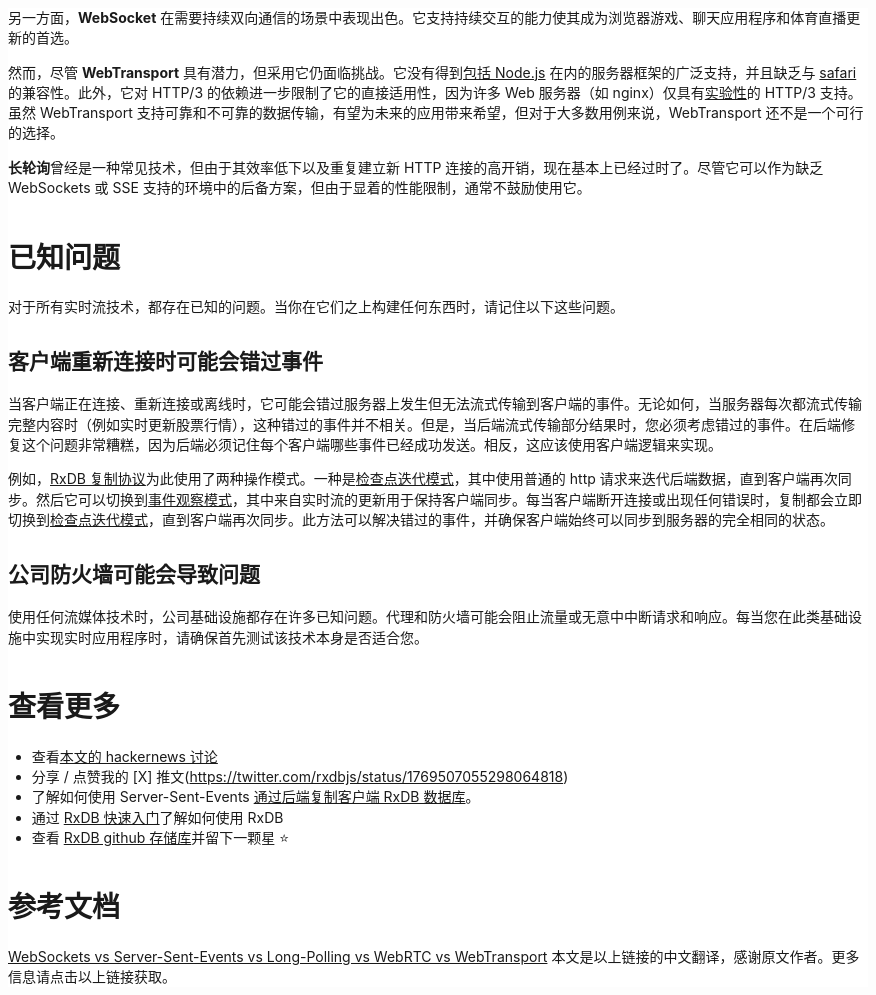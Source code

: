 另一方面，**WebSocket** 在需要持续双向通信的场景中表现出色。它支持持续交互的能力使其成为浏览器游戏、聊天应用程序和体育直播更新的首选。

然而，尽管 **WebTransport** 具有潜力，但采用它仍面临挑战。它没有得到[包括 Node.js](https://github.com/w3c/webtransport/issues/511) 在内的服务器框架的广泛支持，并且缺乏与 [safari](https://caniuse.com/webtransport) 的兼容性。此外，它对 HTTP/3 的依赖进一步限制了它的直接适用性，因为许多 Web 服务器（如 nginx）仅具有[实验性](https://nginx.org/en/docs/quic.html)的 HTTP/3 支持。虽然 WebTransport 支持可靠和不可靠的数据传输，有望为未来的应用带来希望，但对于大多数用例来说，WebTransport 还不是一个可行的选择。

**长轮询**曾经是一种常见技术，但由于其效率低下以及重复建立新 HTTP 连接的高开销，现在基本上已经过时了。尽管它可以作为缺乏 WebSockets 或 SSE 支持的环境中的后备方案，但由于显着的性能限制，通常不鼓励使用它。

# 已知问题

对于所有实时流技术，都存在已知的问题。当你在它们之上构建任何东西时，请记住以下这些问题。

## 客户端重新连接时可能会错过事件

当客户端正在连接、重新连接或离线时，它可能会错过服务器上发生但无法流式传输到客户端的事件。无论如何，当服务器每次都流式传输完整内容时（例如实时更新股票行情），这种错过的事件并不相关。但是，当后端流式传输部分结果时，您必须考虑错过的事件。在后端修复这个问题非常糟糕，因为后端必须记住每个客户端哪些事件已经成功发送。相反，这应该使用客户端逻辑来实现。

例如，[RxDB 复制协议](https://rxdb.info/replication.html)为此使用了两种操作模式。一种是[检查点迭代模式](https://rxdb.info/replication.html#checkpoint-iteration)，其中使用普通的 http 请求来迭代后端数据，直到客户端再次同步。然后它可以切换到[事件观察模式](https://rxdb.info/replication.html#event-observation)，其中来自实时流的更新用于保持客户端同步。每当客户端断开连接或出现任何错误时，复制都会立即切换到[检查点迭代模式](https://rxdb.info/replication.html#checkpoint-iteration)，直到客户端再次同步。此方法可以解决错过的事件，并确保客户端始终可以同步到服务器的完全相同的状态。

## 公司防火墙可能会导致问题 ​

使用任何流媒体技术时，公司基础设施都存在许多已知问题。代理和防火墙可能会阻止流量或无意中中断请求和响应。每当您在此类基础设施中实现实时应用程序时，请确保首先测试该技术本身是否适合您。

# 查看更多

- 查看[本文的 hackernews 讨论](https://news.ycombinator.com/item?id=39745993)
- 分享 / 点赞我的 [X] 推文(https://twitter.com/rxdbjs/status/1769507055298064818)
- 了解如何使用 Server-Sent-Events [通过后端复制客户端 RxDB 数据库](https://rxdb.info/replication-http.html#pullstream-for-ongoing-changes)。
- 通过 [RxDB 快速入门](https://rxdb.info/quickstart.html)了解如何使用 RxDB
- 查看 [RxDB github 存储库](https://github.com/pubkey/rxdb)并留下一颗星 ⭐

# 参考文档

[WebSockets vs Server-Sent-Events vs Long-Polling vs WebRTC vs WebTransport](https://rxdb.info/articles/websockets-sse-polling-webrtc-webtransport.html)
本文是以上链接的中文翻译，感谢原文作者。更多信息请点击以上链接获取。

[^1]: “利基”是指用例或应用程序的专门或特定子集。它表明，WebRTC 可能不常用于一般 Web 开发场景中的服务器-客户端事件，但在其功能与应用程序的要求非常吻合的特定、专门情况下可能会发现特别有用或相关性。因此，这里的“利基”意味着更狭窄、更集中的使用领域，而不是广泛或主流的使用领域。（来自 ChatGPT）
[^2]: XML Http Request
[^3]: [Pings and Pongs: The Heartbeat of WebSockets](https://developer.mozilla.org/en-US/docs/Web/API/WebSockets_API/Writing_WebSocket_servers#pings_and_pongs_the_heartbeat_of_websockets)握手后的任何时刻，客户端或服务器都可以选择向对方发送 ping。收到 ping 后，接收者必须尽快发回 pong。例如，您可以使用它来确保客户端仍然处于连接状态。
[^4]: 在计算机科学和网络通信中，backpressure 是一种流量控制机制，指的是当数据接收方（客户端）处理数据的速度低于发送方（服务器）发送数据的速度时，系统会采取措施减慢数据的发送速度，以防止接收方被数据流压垮。具体来说，backpressure 旨在避免数据溢出和资源耗尽，确保系统稳定性和数据传输效率。
